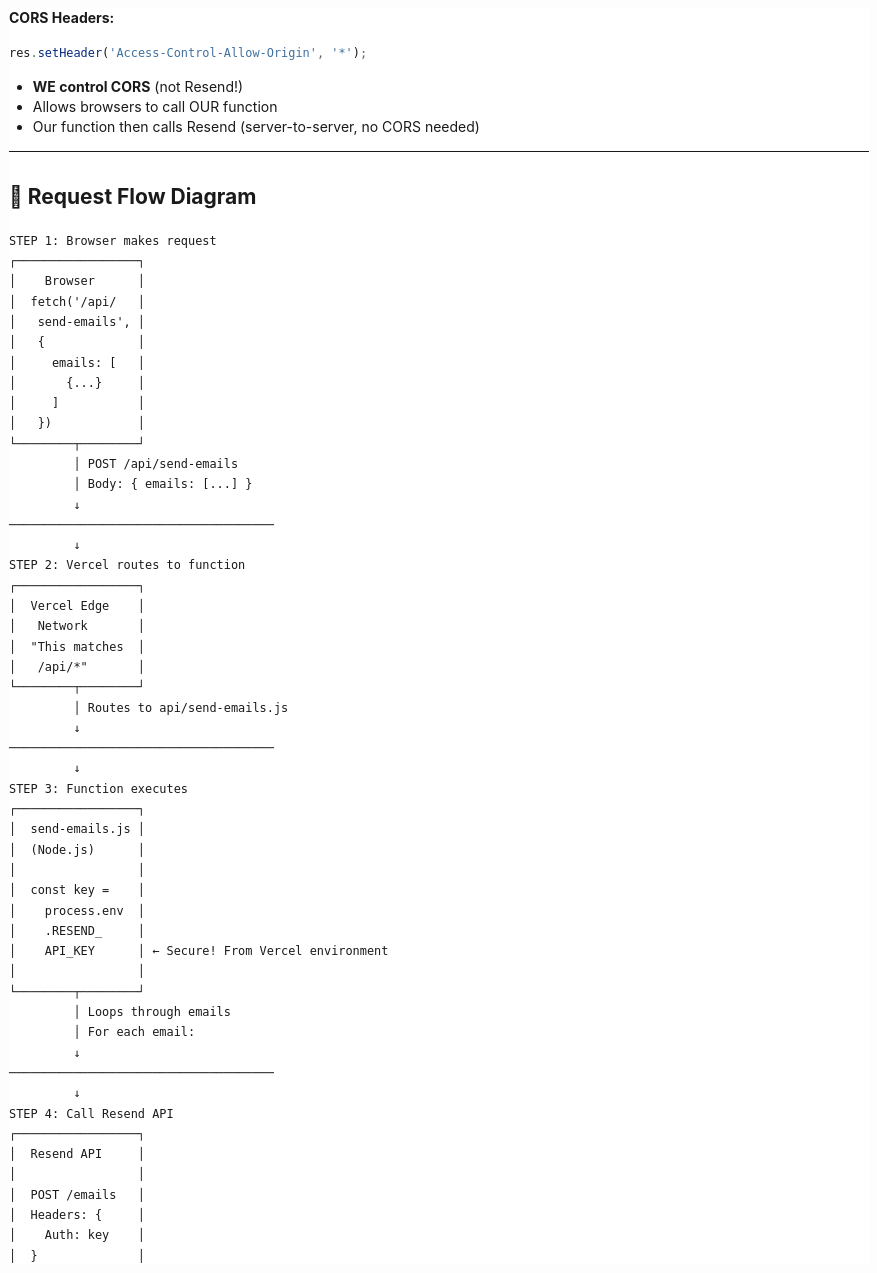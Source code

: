 **CORS Headers:**
```javascript
res.setHeader('Access-Control-Allow-Origin', '*');
```
- **WE control CORS** (not Resend!)
- Allows browsers to call OUR function
- Our function then calls Resend (server-to-server, no CORS needed)

---

## 🔄 Request Flow Diagram

```
STEP 1: Browser makes request
┌─────────────────┐
│    Browser      │
│  fetch('/api/   │
│   send-emails', │
│   {             │
│     emails: [   │
│       {...}     │
│     ]           │
│   })            │
└────────┬────────┘
         │ POST /api/send-emails
         │ Body: { emails: [...] }
         ↓
─────────────────────────────────────
         ↓
STEP 2: Vercel routes to function
┌─────────────────┐
│  Vercel Edge    │
│   Network       │
│  "This matches  │
│   /api/*"       │
└────────┬────────┘
         │ Routes to api/send-emails.js
         ↓
─────────────────────────────────────
         ↓
STEP 3: Function executes
┌─────────────────┐
│  send-emails.js │
│  (Node.js)      │
│                 │
│  const key =    │
│    process.env  │
│    .RESEND_     │
│    API_KEY      │ ← Secure! From Vercel environment
│                 │
└────────┬────────┘
         │ Loops through emails
         │ For each email:
         ↓
─────────────────────────────────────
         ↓
STEP 4: Call Resend API
┌─────────────────┐
│  Resend API     │
│                 │
│  POST /emails   │
│  Headers: {     │
│    Auth: key    │
│  }              │
```